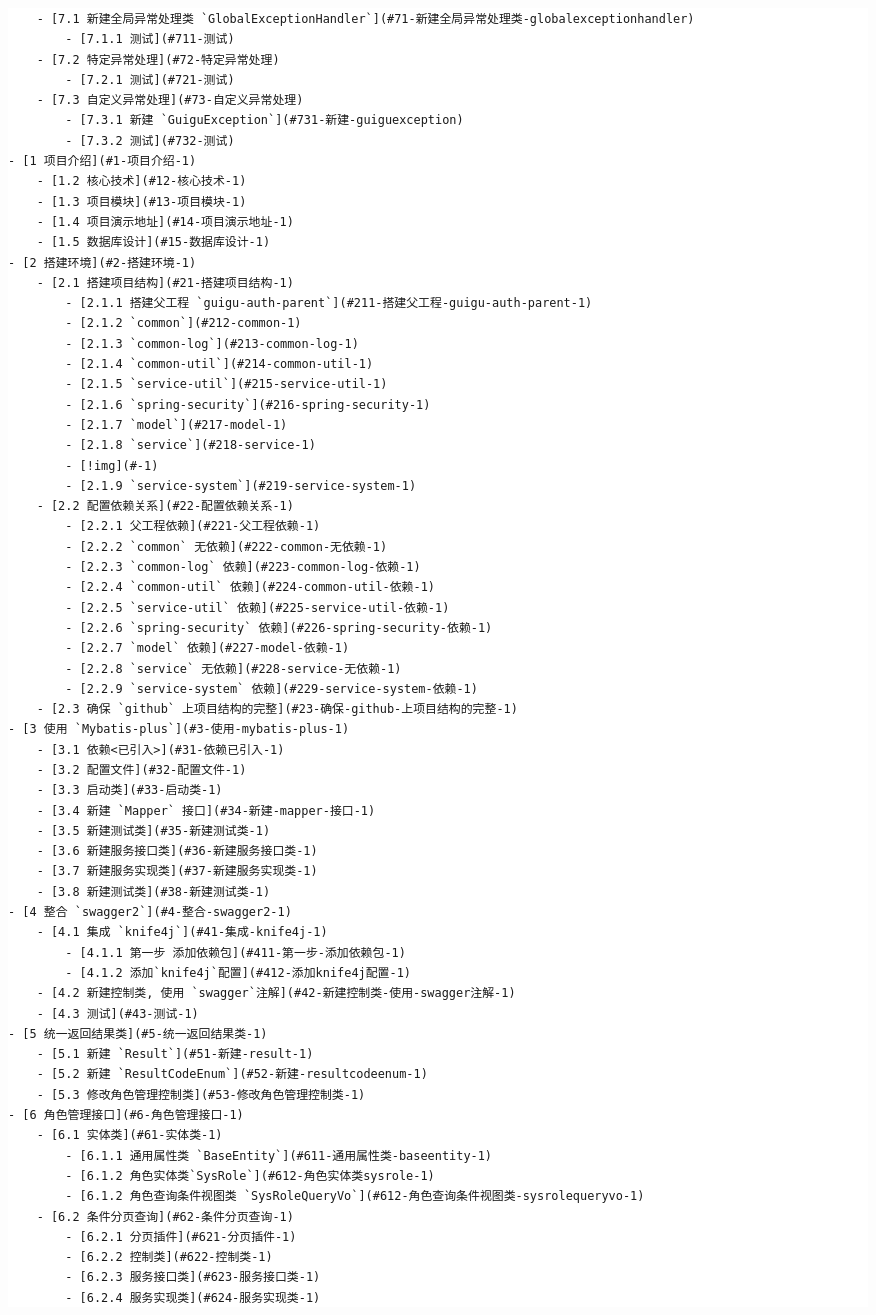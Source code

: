         - [7.1 新建全局异常处理类 `GlobalExceptionHandler`](#71-新建全局异常处理类-globalexceptionhandler)
            - [7.1.1 测试](#711-测试)
        - [7.2 特定异常处理](#72-特定异常处理)
            - [7.2.1 测试](#721-测试)
        - [7.3 自定义异常处理](#73-自定义异常处理)
            - [7.3.1 新建 `GuiguException`](#731-新建-guiguexception)
            - [7.3.2 测试](#732-测试)
    - [1 项目介绍](#1-项目介绍-1)
        - [1.2 核心技术](#12-核心技术-1)
        - [1.3 项目模块](#13-项目模块-1)
        - [1.4 项目演示地址](#14-项目演示地址-1)
        - [1.5 数据库设计](#15-数据库设计-1)
    - [2 搭建环境](#2-搭建环境-1)
        - [2.1 搭建项目结构](#21-搭建项目结构-1)
            - [2.1.1 搭建父工程 `guigu-auth-parent`](#211-搭建父工程-guigu-auth-parent-1)
            - [2.1.2 `common`](#212-common-1)
            - [2.1.3 `common-log`](#213-common-log-1)
            - [2.1.4 `common-util`](#214-common-util-1)
            - [2.1.5 `service-util`](#215-service-util-1)
            - [2.1.6 `spring-security`](#216-spring-security-1)
            - [2.1.7 `model`](#217-model-1)
            - [2.1.8 `service`](#218-service-1)
            - [!img](#-1)
            - [2.1.9 `service-system`](#219-service-system-1)
        - [2.2 配置依赖关系](#22-配置依赖关系-1)
            - [2.2.1 父工程依赖](#221-父工程依赖-1)
            - [2.2.2 `common` 无依赖](#222-common-无依赖-1)
            - [2.2.3 `common-log` 依赖](#223-common-log-依赖-1)
            - [2.2.4 `common-util` 依赖](#224-common-util-依赖-1)
            - [2.2.5 `service-util` 依赖](#225-service-util-依赖-1)
            - [2.2.6 `spring-security` 依赖](#226-spring-security-依赖-1)
            - [2.2.7 `model` 依赖](#227-model-依赖-1)
            - [2.2.8 `service` 无依赖](#228-service-无依赖-1)
            - [2.2.9 `service-system` 依赖](#229-service-system-依赖-1)
        - [2.3 确保 `github` 上项目结构的完整](#23-确保-github-上项目结构的完整-1)
    - [3 使用 `Mybatis-plus`](#3-使用-mybatis-plus-1)
        - [3.1 依赖<已引入>](#31-依赖已引入-1)
        - [3.2 配置文件](#32-配置文件-1)
        - [3.3 启动类](#33-启动类-1)
        - [3.4 新建 `Mapper` 接口](#34-新建-mapper-接口-1)
        - [3.5 新建测试类](#35-新建测试类-1)
        - [3.6 新建服务接口类](#36-新建服务接口类-1)
        - [3.7 新建服务实现类](#37-新建服务实现类-1)
        - [3.8 新建测试类](#38-新建测试类-1)
    - [4 整合 `swagger2`](#4-整合-swagger2-1)
        - [4.1 集成 `knife4j`](#41-集成-knife4j-1)
            - [4.1.1 第一步 添加依赖包](#411-第一步-添加依赖包-1)
            - [4.1.2 添加`knife4j`配置](#412-添加knife4j配置-1)
        - [4.2 新建控制类, 使用 `swagger`注解](#42-新建控制类-使用-swagger注解-1)
        - [4.3 测试](#43-测试-1)
    - [5 统一返回结果类](#5-统一返回结果类-1)
        - [5.1 新建 `Result`](#51-新建-result-1)
        - [5.2 新建 `ResultCodeEnum`](#52-新建-resultcodeenum-1)
        - [5.3 修改角色管理控制类](#53-修改角色管理控制类-1)
    - [6 角色管理接口](#6-角色管理接口-1)
        - [6.1 实体类](#61-实体类-1)
            - [6.1.1 通用属性类 `BaseEntity`](#611-通用属性类-baseentity-1)
            - [6.1.2 角色实体类`SysRole`](#612-角色实体类sysrole-1)
            - [6.1.2 角色查询条件视图类 `SysRoleQueryVo`](#612-角色查询条件视图类-sysrolequeryvo-1)
        - [6.2 条件分页查询](#62-条件分页查询-1)
            - [6.2.1 分页插件](#621-分页插件-1)
            - [6.2.2 控制类](#622-控制类-1)
            - [6.2.3 服务接口类](#623-服务接口类-1)
            - [6.2.4 服务实现类](#624-服务实现类-1)